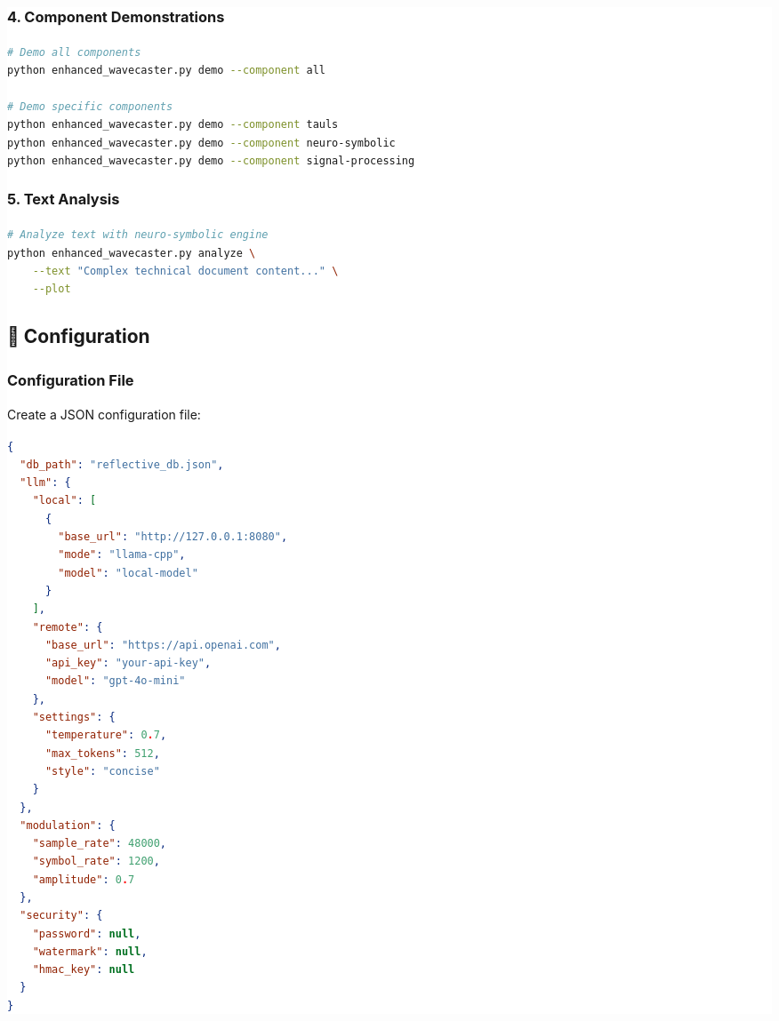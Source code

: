 ### 4. Component Demonstrations

```bash
# Demo all components
python enhanced_wavecaster.py demo --component all

# Demo specific components
python enhanced_wavecaster.py demo --component tauls
python enhanced_wavecaster.py demo --component neuro-symbolic
python enhanced_wavecaster.py demo --component signal-processing
```

### 5. Text Analysis

```bash
# Analyze text with neuro-symbolic engine
python enhanced_wavecaster.py analyze \
    --text "Complex technical document content..." \
    --plot
```

## 🔧 Configuration

### Configuration File

Create a JSON configuration file:

```json
{
  "db_path": "reflective_db.json",
  "llm": {
    "local": [
      {
        "base_url": "http://127.0.0.1:8080",
        "mode": "llama-cpp",
        "model": "local-model"
      }
    ],
    "remote": {
      "base_url": "https://api.openai.com",
      "api_key": "your-api-key",
      "model": "gpt-4o-mini"
    },
    "settings": {
      "temperature": 0.7,
      "max_tokens": 512,
      "style": "concise"
    }
  },
  "modulation": {
    "sample_rate": 48000,
    "symbol_rate": 1200,
    "amplitude": 0.7
  },
  "security": {
    "password": null,
    "watermark": null,
    "hmac_key": null
  }
}
```
